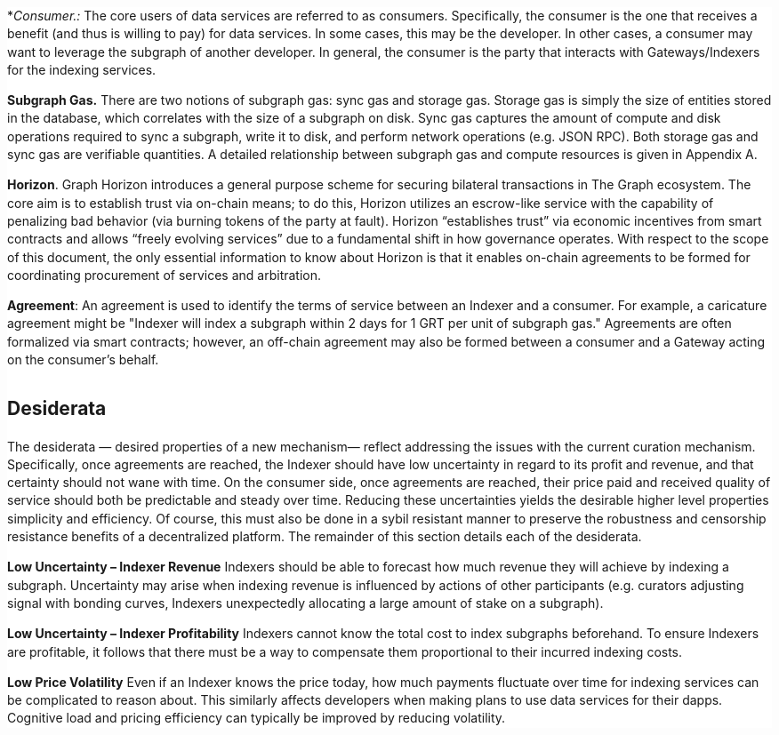 **Consumer.:* The core users of data services are referred to as consumers. Specifically, the consumer is the one that receives a benefit (and thus is willing to pay) for data services. In some cases, this may be the developer. In other cases, a consumer may want to leverage the subgraph of another developer. In general, the consumer is the party that interacts with Gateways/Indexers for the indexing services.

**Subgraph Gas.** There are two notions of subgraph gas: sync gas and storage gas. Storage gas is simply the size of entities stored in the database, which correlates with the size of a subgraph on disk. Sync gas captures the amount of compute and disk operations required to sync a subgraph, write it to disk, and perform network operations (e.g. JSON RPC). Both storage gas and sync gas are verifiable quantities.  A detailed relationship between subgraph gas and compute resources is given in Appendix A.

**Horizon**. Graph Horizon introduces a general purpose scheme for securing bilateral transactions in The Graph ecosystem. The core aim is to establish trust via on-chain means; to do this, Horizon utilizes an escrow-like service with the capability of penalizing bad behavior (via burning tokens of the party at fault). Horizon “establishes trust” via economic incentives from smart contracts and allows “freely evolving services” due to a fundamental shift in how governance operates. With respect to the scope of this document, the only essential information to know about Horizon is that it enables on-chain agreements to be formed for coordinating procurement of services and arbitration. 

**Agreement**: An agreement is used to identify the terms of service between an Indexer and a consumer. For example, a caricature agreement might be "Indexer will index a subgraph within 2 days for 1 GRT per unit of subgraph gas." Agreements are often formalized via smart contracts; however, an off-chain agreement may also be formed between a consumer and a Gateway acting on the consumer’s behalf.


## Desiderata
The desiderata — desired properties of a new mechanism— reflect addressing the issues with the current curation mechanism. Specifically, once agreements are reached, the Indexer should have low uncertainty in regard to its profit and revenue, and that certainty should not wane with time. On the consumer side, once agreements are reached, their price paid and received quality of service should both be predictable and steady over time. Reducing these uncertainties yields the desirable higher level properties simplicity and efficiency. Of course, this must also be done in a sybil resistant manner to preserve the robustness and censorship resistance benefits of a decentralized platform. The remainder of this section details each of the desiderata.

**Low Uncertainty – Indexer Revenue**
Indexers should be able to forecast how much revenue they will achieve by indexing a subgraph. Uncertainty may arise when indexing revenue is influenced by actions of other participants (e.g. curators adjusting signal with bonding curves, Indexers unexpectedly allocating a large amount of stake on a subgraph).

**Low Uncertainty – Indexer Profitability**
Indexers cannot know the total cost to index subgraphs beforehand. To ensure Indexers are profitable, it follows that there must be a way to compensate them proportional to their incurred indexing costs.

**Low Price Volatility**
Even if an Indexer knows the price today, how much payments fluctuate over time for indexing services can be complicated to reason about. This similarly affects developers when making plans to use data services for their dapps. Cognitive load and pricing efficiency can typically be improved by reducing volatility.
